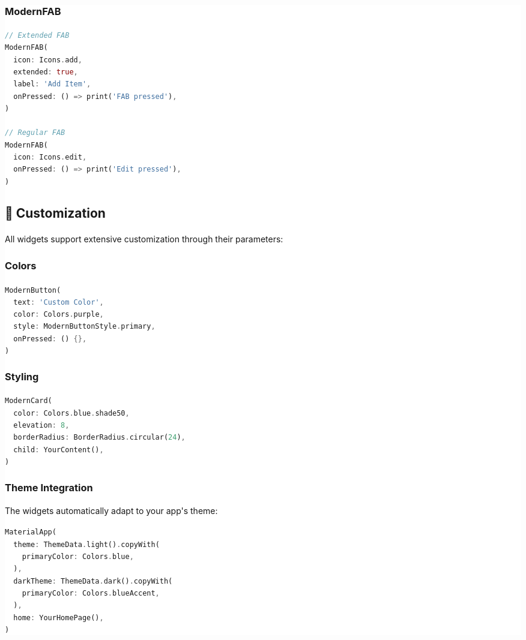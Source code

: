 ### ModernFAB

```dart
// Extended FAB
ModernFAB(
  icon: Icons.add,
  extended: true,
  label: 'Add Item',
  onPressed: () => print('FAB pressed'),
)

// Regular FAB
ModernFAB(
  icon: Icons.edit,
  onPressed: () => print('Edit pressed'),
)
```

## 🎨 Customization

All widgets support extensive customization through their parameters:

### Colors
```dart
ModernButton(
  text: 'Custom Color',
  color: Colors.purple,
  style: ModernButtonStyle.primary,
  onPressed: () {},
)
```

### Styling
```dart
ModernCard(
  color: Colors.blue.shade50,
  elevation: 8,
  borderRadius: BorderRadius.circular(24),
  child: YourContent(),
)
```

### Theme Integration
The widgets automatically adapt to your app's theme:

```dart
MaterialApp(
  theme: ThemeData.light().copyWith(
    primaryColor: Colors.blue,
  ),
  darkTheme: ThemeData.dark().copyWith(
    primaryColor: Colors.blueAccent,
  ),
  home: YourHomePage(),
)
```
